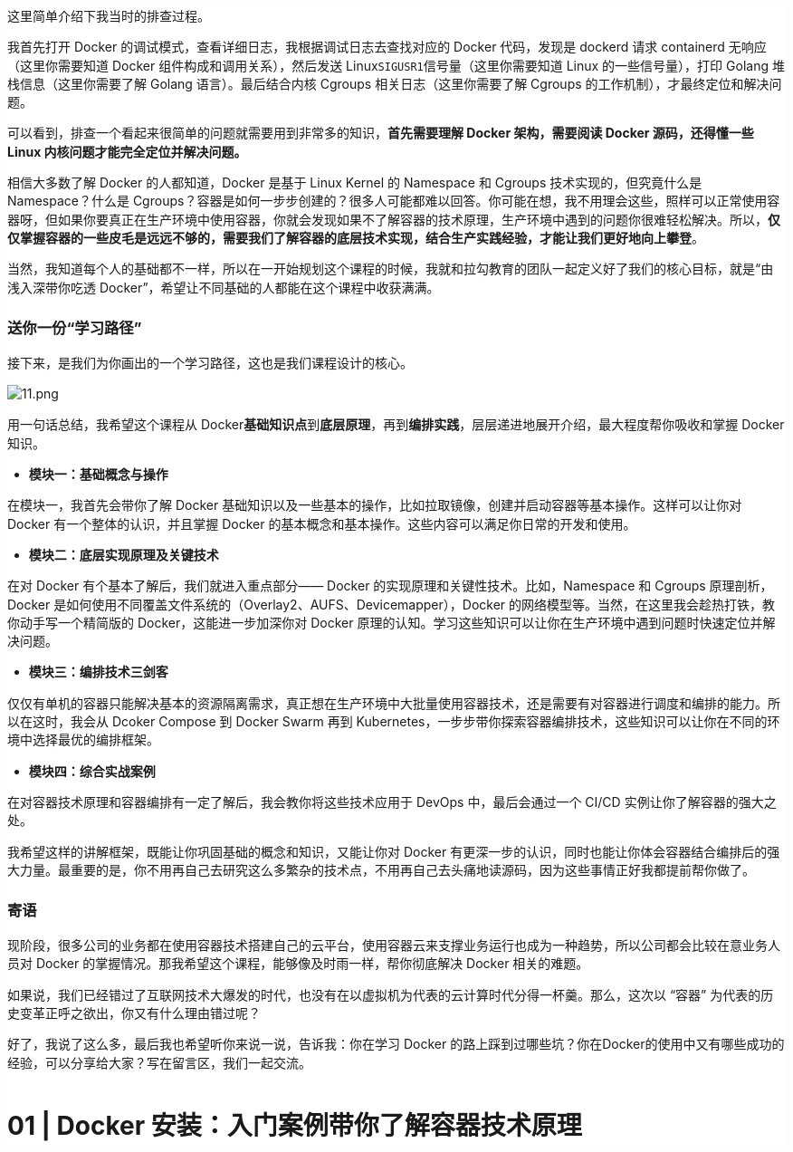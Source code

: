 这里简单介绍下我当时的排查过程。

我首先打开 Docker 的调试模式，查看详细日志，我根据调试日志去查找对应的 Docker 代码，发现是 dockerd 请求 containerd 无响应（这里你需要知道 Docker 组件构成和调用关系），然后发送 Linux`SIGUSR1`信号量（这里你需要知道 Linux 的一些信号量），打印 Golang 堆栈信息（这里你需要了解 Golang 语言）。最后结合内核 Cgroups 相关日志（这里你需要了解 Cgroups 的工作机制），才最终定位和解决问题。

可以看到，排查一个看起来很简单的问题就需要用到非常多的知识，**首先需要理解 Docker 架构，需要阅读 Docker 源码，还得懂一些 Linux 内核问题才能完全定位并解决问题。**

相信大多数了解 Docker 的人都知道，Docker 是基于 Linux Kernel 的 Namespace 和 Cgroups 技术实现的，但究竟什么是 Namespace？什么是 Cgroups？容器是如何一步步创建的？很多人可能都难以回答。你可能在想，我不用理会这些，照样可以正常使用容器呀，但如果你要真正在生产环境中使用容器，你就会发现如果不了解容器的技术原理，生产环境中遇到的问题你很难轻松解决。所以，**仅仅掌握容器的一些皮毛是远远不够的，需要我们了解容器的底层技术实现，结合生产实践经验，才能让我们更好地向上攀登**。

当然，我知道每个人的基础都不一样，所以在一开始规划这个课程的时候，我就和拉勾教育的团队一起定义好了我们的核心目标，就是“由浅入深带你吃透 Docker”，希望让不同基础的人都能在这个课程中收获满满。

### 送你一份“学习路径”

接下来，是我们为你画出的一个学习路径，这也是我们课程设计的核心。

![11.png](https://s0.lgstatic.com/i/image/M00/4C/CA/Ciqc1F9YoBKAP5TpAAHqwwYYWWc486.png)

用一句话总结，我希望这个课程从 Docker**基础知识点**到**底层原理**，再到**编排实践**，层层递进地展开介绍，最大程度帮你吸收和掌握 Docker 知识。

- **模块一：基础概念与操作**

在模块一，我首先会带你了解 Docker 基础知识以及一些基本的操作，比如拉取镜像，创建并启动容器等基本操作。这样可以让你对 Docker 有一个整体的认识，并且掌握 Docker 的基本概念和基本操作。这些内容可以满足你日常的开发和使用。

- **模块二：底层实现原理及关键技术**

在对 Docker 有个基本了解后，我们就进入重点部分—— Docker 的实现原理和关键性技术。比如，Namespace 和 Cgroups 原理剖析，Docker 是如何使用不同覆盖文件系统的（Overlay2、AUFS、Devicemapper），Docker 的网络模型等。当然，在这里我会趁热打铁，教你动手写一个精简版的 Docker，这能进一步加深你对 Docker 原理的认知。学习这些知识可以让你在生产环境中遇到问题时快速定位并解决问题。

- **模块三：编排技术三剑客**

仅仅有单机的容器只能解决基本的资源隔离需求，真正想在生产环境中大批量使用容器技术，还是需要有对容器进行调度和编排的能力。所以在这时，我会从 Dcoker Compose 到 Docker Swarm 再到 Kubernetes，一步步带你探索容器编排技术，这些知识可以让你在不同的环境中选择最优的编排框架。

- **模块四：综合实战案例**

在对容器技术原理和容器编排有一定了解后，我会教你将这些技术应用于 DevOps 中，最后会通过一个 CI/CD 实例让你了解容器的强大之处。

我希望这样的讲解框架，既能让你巩固基础的概念和知识，又能让你对 Docker 有更深一步的认识，同时也能让你体会容器结合编排后的强大力量。最重要的是，你不用再自己去研究这么多繁杂的技术点，不用再自己去头痛地读源码，因为这些事情正好我都提前帮你做了。

### 寄语

现阶段，很多公司的业务都在使用容器技术搭建自己的云平台，使用容器云来支撑业务运行也成为一种趋势，所以公司都会比较在意业务人员对 Docker 的掌握情况。那我希望这个课程，能够像及时雨一样，帮你彻底解决 Docker 相关的难题。

如果说，我们已经错过了互联网技术大爆发的时代，也没有在以虚拟机为代表的云计算时代分得一杯羹。那么，这次以 “容器” 为代表的历史变革正呼之欲出，你又有什么理由错过呢？

好了，我说了这么多，最后我也希望听你来说一说，告诉我：你在学习 Docker 的路上踩到过哪些坑？你在Docker的使用中又有哪些成功的经验，可以分享给大家？写在留言区，我们一起交流。





# **01 | Docker 安装：入门案例带你了解容器技术原理**
